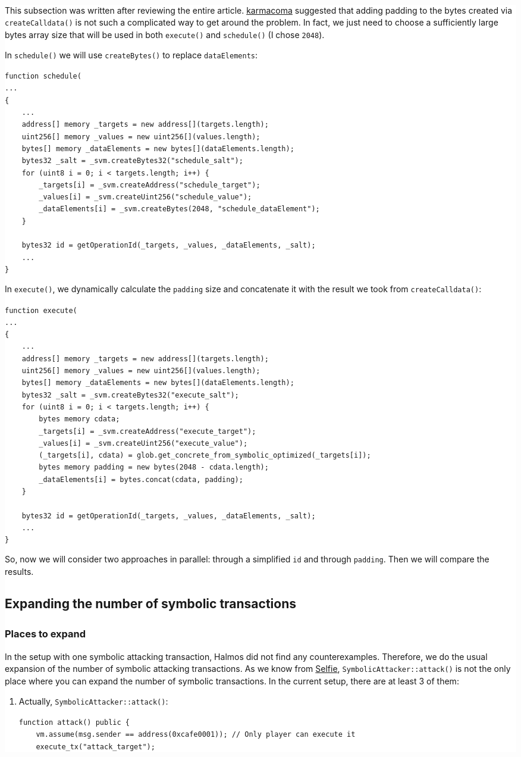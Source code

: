 This subsection was written after reviewing the entire article. [karmacoma](https://github.com/0xkarmacoma) suggested that adding padding to the bytes created via `createCalldata()` is not such a complicated way to get around the problem. In fact, we just need to choose a sufficiently large bytes array size that will be used in both `execute()` and `schedule()` (I chose `2048`). 

In `schedule()` we will use `createBytes()` to replace `dataElements`:
```solidity
function schedule(
...
{
    ...
    address[] memory _targets = new address[](targets.length);
    uint256[] memory _values = new uint256[](values.length);
    bytes[] memory _dataElements = new bytes[](dataElements.length);
    bytes32 _salt = _svm.createBytes32("schedule_salt");
    for (uint8 i = 0; i < targets.length; i++) {
        _targets[i] = _svm.createAddress("schedule_target");
        _values[i] = _svm.createUint256("schedule_value");
        _dataElements[i] = _svm.createBytes(2048, "schedule_dataElement");
    }

    bytes32 id = getOperationId(_targets, _values, _dataElements, _salt);
    ...
}
```
In `execute()`, we dynamically calculate the `padding` size and concatenate it with the result we took from `createCalldata()`:
```solidity
function execute(
...
{
    ...
    address[] memory _targets = new address[](targets.length);
    uint256[] memory _values = new uint256[](values.length);
    bytes[] memory _dataElements = new bytes[](dataElements.length);
    bytes32 _salt = _svm.createBytes32("execute_salt");
    for (uint8 i = 0; i < targets.length; i++) {
        bytes memory cdata;
        _targets[i] = _svm.createAddress("execute_target");
        _values[i] = _svm.createUint256("execute_value");
        (_targets[i], cdata) = glob.get_concrete_from_symbolic_optimized(_targets[i]);
        bytes memory padding = new bytes(2048 - cdata.length);
        _dataElements[i] = bytes.concat(cdata, padding);
    }

    bytes32 id = getOperationId(_targets, _values, _dataElements, _salt);
    ...
}
```
So, now we will consider two approaches in parallel: through a simplified `id` and through `padding`. Then we will compare the results.
## Expanding the number of symbolic transactions
### Places to expand
In the setup with one symbolic attacking transaction, Halmos did not find any counterexamples. Therefore, we do the usual expansion of the number of symbolic attacking transactions. As we know from [Selfie](https://github.com/igorganich/damn-vulnerable-defi-halmos/tree/master/test/selfie#expand-onflashloan), `SymbolicAttacker::attack()` is not the only place where you can expand the number of symbolic transactions. In the current setup, there are at least 3 of them:
1. Actually, `SymbolicAttacker::attack()`:
    ```solidity
    function attack() public {
        vm.assume(msg.sender == address(0xcafe0001)); // Only player can execute it
        execute_tx("attack_target");
